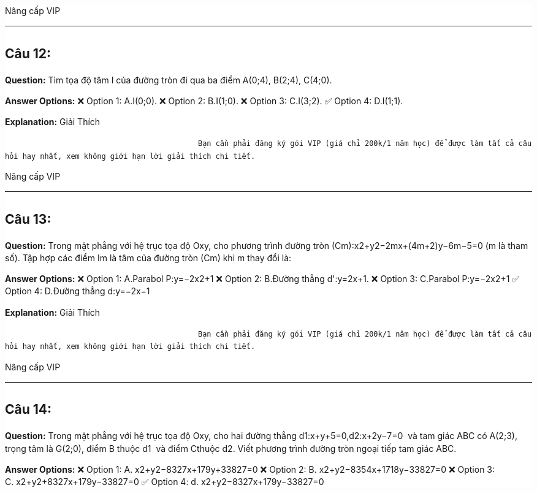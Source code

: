 
Nâng cấp VIP

---

## Câu 12:

**Question:** Tìm tọa độ tâm I của đường tròn đi qua ba điểm A(0;4), B(2;4), C(4;0).

**Answer Options:**
❌ Option 1: A.I(0;0).
❌ Option 2: B.I(1;0).
❌ Option 3: C.I(3;2).
✅ Option 4: D.I(1;1).

**Explanation:** Giải Thích




                                                Bạn cần phải đăng ký gói VIP (giá chỉ 200k/1 năm học) để được làm tất cả câu hỏi hay nhất, xem không giới hạn lời giải thích chi tiết.
                                            

Nâng cấp VIP

---

## Câu 13:

**Question:** Trong mặt phẳng với hệ trục tọa độ Oxy, cho phương trình đường tròn (Cm):x2+y2−2mx+(4m+2)y−6m−5=0 (m là tham số). Tập hợp các điểm Im là tâm của đường tròn (Cm) khi m thay đổi là:

**Answer Options:**
❌ Option 1: A.Parabol P:y=−2x2+1
❌ Option 2: B.Đường thẳng d':y=2x+1.
❌ Option 3: C.Parabol P:y=−2x2+1
✅ Option 4: D.Đường thẳng d:y=−2x−1

**Explanation:** Giải Thích




                                                Bạn cần phải đăng ký gói VIP (giá chỉ 200k/1 năm học) để được làm tất cả câu hỏi hay nhất, xem không giới hạn lời giải thích chi tiết.
                                            

Nâng cấp VIP

---

## Câu 14:

**Question:** Trong mặt phẳng với hệ trục tọa độ Oxy, cho hai đường thẳng d1:x+y+5=0,d2:x+2y−7=0  và tam giác ABC có A(2;3), trọng tâm là G(2;0), điểm B thuộc d1  và điểm Cthuộc d2. Viết phương trình đường tròn ngoại tiếp tam giác ABC.

**Answer Options:**
❌ Option 1: A. x2+y2−8327x+179y+33827=0
❌ Option 2: B. x2+y2−8354x+1718y−33827=0
❌ Option 3: C. x2+y2+8327x+179y−33827=0
✅ Option 4: d. x2+y2−8327x+179y−33827=0
